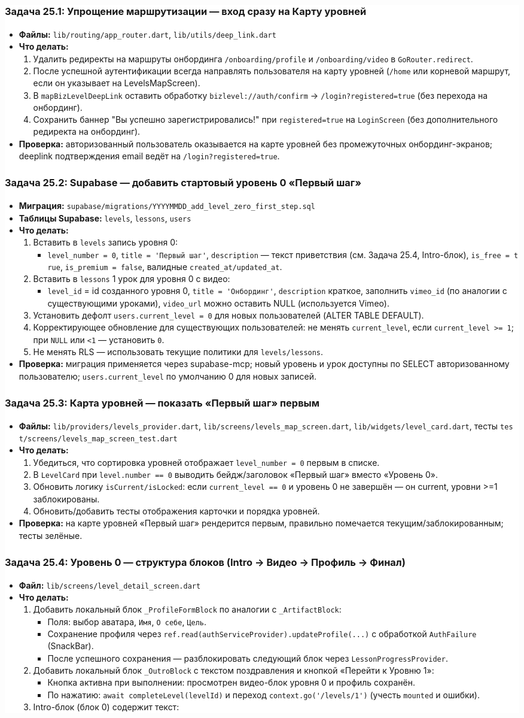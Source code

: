 ### Задача 25.1: Упрощение маршрутизации — вход сразу на Карту уровней
- **Файлы:** `lib/routing/app_router.dart`, `lib/utils/deep_link.dart`
- **Что делать:**
  1. Удалить редиректы на маршруты онбординга `/onboarding/profile` и `/onboarding/video` в `GoRouter.redirect`.
  2. После успешной аутентификации всегда направлять пользователя на карту уровней (`/home` или корневой маршрут, если он указывает на LevelsMapScreen).
  3. В `mapBizLevelDeepLink` оставить обработку `bizlevel://auth/confirm` → `/login?registered=true` (без перехода на онбординг).
  4. Сохранить баннер "Вы успешно зарегистрировались!" при `registered=true` на `LoginScreen` (без дополнительного редиректа на онбординг).
- **Проверка:** авторизованный пользователь оказывается на карте уровней без промежуточных онбординг-экранов; deeplink подтверждения email ведёт на `/login?registered=true`.

### Задача 25.2: Supabase — добавить стартовый уровень 0 «Первый шаг»
- **Миграция:** `supabase/migrations/YYYYMMDD_add_level_zero_first_step.sql`
- **Таблицы Supabase:** `levels`, `lessons`, `users`
- **Что делать:**
  1. Вставить в `levels` запись уровня 0:
     - `level_number = 0`, `title = 'Первый шаг'`, `description` — текст приветствия (см. Задача 25.4, Intro-блок), `is_free = true`, `is_premium = false`, валидные `created_at/updated_at`.
  2. Вставить в `lessons` 1 урок для уровня 0 с видео:
     - `level_id` = id созданного уровня 0, `title = 'Онбординг'`, `description` краткое, заполнить `vimeo_id` (по аналогии с существующими уроками), `video_url` можно оставить NULL (используется Vimeo).
  3. Установить дефолт `users.current_level = 0` для новых пользователей (ALTER TABLE DEFAULT).
  4. Корректирующее обновление для существующих пользователей: не менять `current_level`, если `current_level >= 1`; при `NULL` или `<1` — установить `0`.
  5. Не менять RLS — использовать текущие политики для `levels/lessons`.
- **Проверка:** миграция применяется через supabase-mcp; новый уровень и урок доступны по SELECT авторизованному пользователю; `users.current_level` по умолчанию 0 для новых записей.

### Задача 25.3: Карта уровней — показать «Первый шаг» первым
- **Файлы:** `lib/providers/levels_provider.dart`, `lib/screens/levels_map_screen.dart`, `lib/widgets/level_card.dart`, тесты `test/screens/levels_map_screen_test.dart`
- **Что делать:**
  1. Убедиться, что сортировка уровней отображает `level_number = 0` первым в списке.
  2. В `LevelCard` при `level.number == 0` выводить бейдж/заголовок «Первый шаг» вместо «Уровень 0».
  3. Обновить логику `isCurrent/isLocked`: если `current_level == 0` и уровень 0 не завершён — он current, уровни >=1 заблокированы.
  4. Обновить/добавить тесты отображения карточки и порядка уровней.
- **Проверка:** на карте уровней «Первый шаг» рендерится первым, правильно помечается текущим/заблокированным; тесты зелёные.

### Задача 25.4: Уровень 0 — структура блоков (Intro → Видео → Профиль → Финал)
- **Файл:** `lib/screens/level_detail_screen.dart`
- **Что делать:**
  1. Добавить локальный блок `_ProfileFormBlock` по аналогии с `_ArtifactBlock`:
     - Поля: выбор аватара, `Имя`, `О себе`, `Цель`.
     - Сохранение профиля через `ref.read(authServiceProvider).updateProfile(...)` с обработкой `AuthFailure` (SnackBar).
     - После успешного сохранения — разблокировать следующий блок через `LessonProgressProvider`.
  2. Добавить локальный блок `_OutroBlock` с текстом поздравления и кнопкой «Перейти к Уровню 1»:
     - Кнопка активна при выполнении: просмотрен видео-блок уровня 0 и профиль сохранён.
     - По нажатию: `await completeLevel(levelId)` и переход `context.go('/levels/1')` (учесть `mounted` и ошибки).
  3. Intro-блок (блок 0) содержит текст: